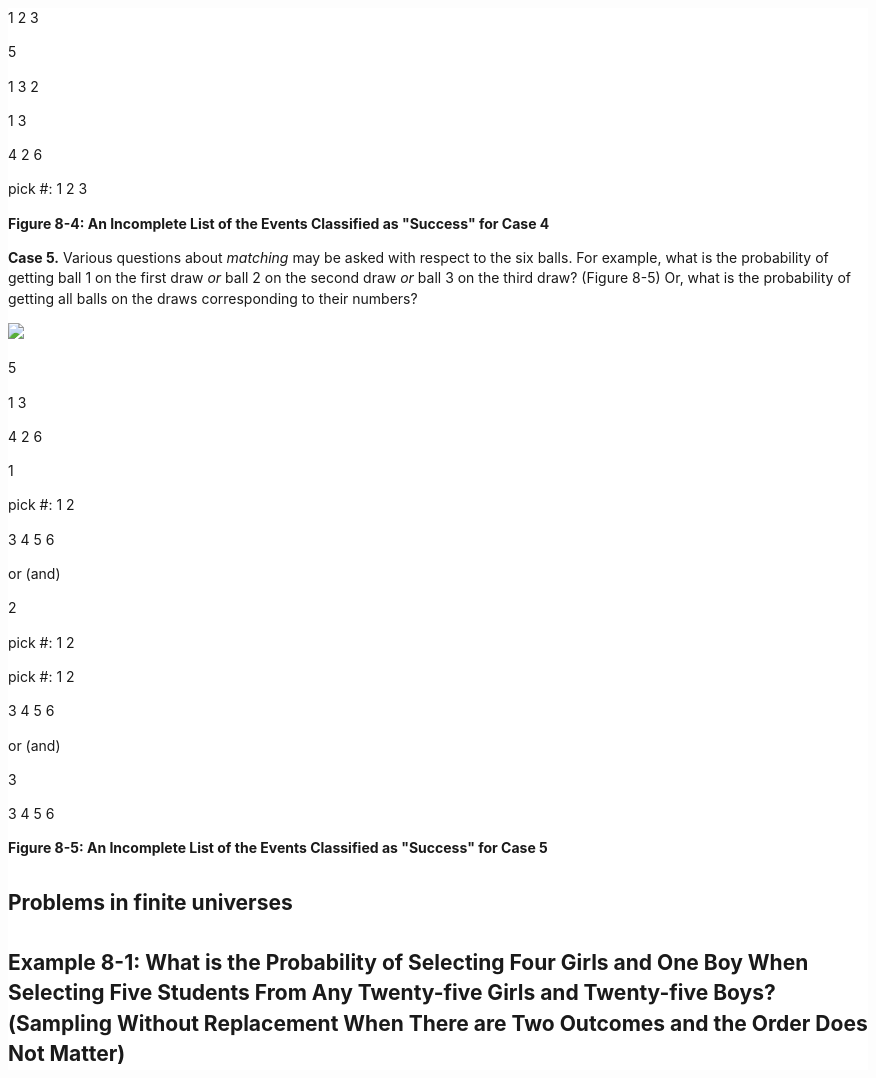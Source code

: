 1 2 3

5

1 3 2

1 3

4 2 6

pick \#: 1 2 3

**Figure 8-4: An Incomplete List of the Events Classified as "Success"
for Case 4**

**Case 5.** Various questions about *matching* may be asked with respect
to the six balls. For example, what is the probability of getting ball 1
on the first draw *or* ball 2 on the second draw *or* ball 3 on the
third draw? (Figure 8-5) Or, what is the probability of getting all
balls on the draws corresponding to their numbers?

![](images/12-Chap-8_004.png)

5

1 3

4 2 6

1

pick \#: 1 2

3 4 5 6

or (and)

2

pick \#: 1 2

pick \#: 1 2

3 4 5 6

or (and)

3

3 4 5 6

**Figure 8-5: An Incomplete List of the Events Classified as "Success"
for Case 5**

## Problems in finite universes

## Example 8-1: What is the Probability of Selecting Four Girls and One Boy When Selecting Five Students From Any Twenty-five Girls and Twenty-five Boys?(Sampling Without Replacement When There are Two Outcomes and the Order Does Not Matter)
